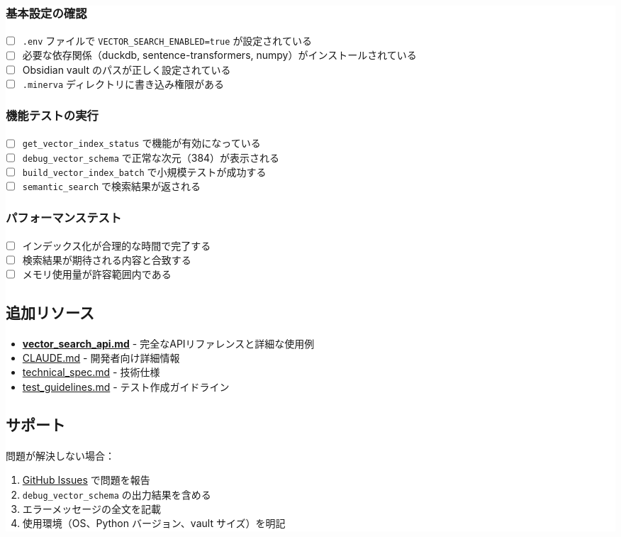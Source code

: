 ### 基本設定の確認

- [ ] `.env` ファイルで `VECTOR_SEARCH_ENABLED=true` が設定されている
- [ ] 必要な依存関係（duckdb, sentence-transformers, numpy）がインストールされている
- [ ] Obsidian vault のパスが正しく設定されている
- [ ] `.minerva` ディレクトリに書き込み権限がある

### 機能テストの実行

- [ ] `get_vector_index_status` で機能が有効になっている
- [ ] `debug_vector_schema` で正常な次元（384）が表示される
- [ ] `build_vector_index_batch` で小規模テストが成功する
- [ ] `semantic_search` で検索結果が返される

### パフォーマンステスト

- [ ] インデックス化が合理的な時間で完了する
- [ ] 検索結果が期待される内容と合致する
- [ ] メモリ使用量が許容範囲内である

## 追加リソース

- **[vector_search_api.md](vector_search_api.md)** - 完全なAPIリファレンスと詳細な使用例
- [CLAUDE.md](../CLAUDE.md) - 開発者向け詳細情報
- [technical_spec.md](technical_spec.md) - 技術仕様
- [test_guidelines.md](test_guidelines.md) - テスト作成ガイドライン

## サポート

問題が解決しない場合：
1. [GitHub Issues](https://github.com/kk6/minerva/issues) で問題を報告
2. `debug_vector_schema` の出力結果を含める
3. エラーメッセージの全文を記載
4. 使用環境（OS、Python バージョン、vault サイズ）を明記
